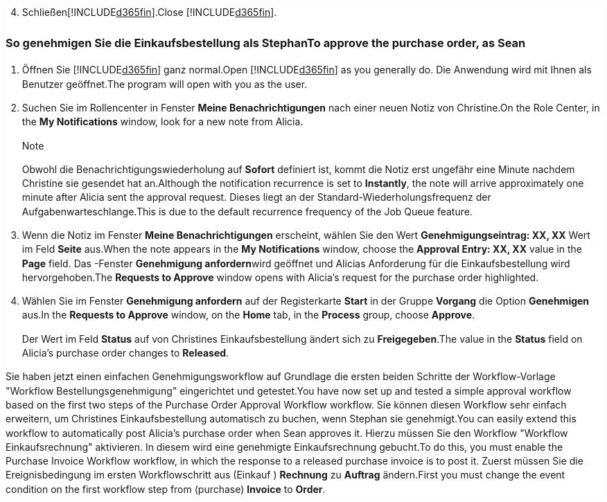 4.  <span data-ttu-id="e185d-215">Schließen[!INCLUDE[d365fin](includes/d365fin_md.md)].</span><span class="sxs-lookup"><span data-stu-id="e185d-215">Close [!INCLUDE[d365fin](includes/d365fin_md.md)].</span></span>  

### <a name="to-approve-the-purchase-order-as-sean"></a><span data-ttu-id="e185d-216">So genehmigen Sie die Einkaufsbestellung als Stephan</span><span class="sxs-lookup"><span data-stu-id="e185d-216">To approve the purchase order, as Sean</span></span>  

1.  <span data-ttu-id="e185d-217">Öffnen Sie [!INCLUDE[d365fin](includes/d365fin_md.md)] ganz normal.</span><span class="sxs-lookup"><span data-stu-id="e185d-217">Open [!INCLUDE[d365fin](includes/d365fin_md.md)] as you generally do.</span></span> <span data-ttu-id="e185d-218">Die Anwendung wird mit Ihnen als Benutzer geöffnet.</span><span class="sxs-lookup"><span data-stu-id="e185d-218">The program will open with you as the user.</span></span>  
2.  <span data-ttu-id="e185d-219">Suchen Sie im Rollencenter in Fenster **Meine Benachrichtigungen** nach einer neuen Notiz von Christine.</span><span class="sxs-lookup"><span data-stu-id="e185d-219">On the Role Center, in the **My Notifications** window, look for a new note from Alicia.</span></span>  

    > [!NOTE]  
    >  <span data-ttu-id="e185d-220">Obwohl die Benachrichtigungswiederholung auf **Sofort** definiert ist, kommt die Notiz erst ungefähr eine Minute nachdem Christine sie gesendet hat an.</span><span class="sxs-lookup"><span data-stu-id="e185d-220">Although the notification recurrence is set to **Instantly**, the note will arrive approximately one minute after Alicia sent the approval request.</span></span> <span data-ttu-id="e185d-221">Dieses liegt an der Standard-Wiederholungsfrequenz der Aufgabenwarteschlange.</span><span class="sxs-lookup"><span data-stu-id="e185d-221">This is due to the default recurrence frequency of the Job Queue feature.</span></span>  

3.  <span data-ttu-id="e185d-222">Wenn die Notiz im Fenster **Meine Benachrichtigungen** erscheint, wählen Sie den Wert **Genehmigungseintrag: XX, XX** Wert im Feld **Seite** aus.</span><span class="sxs-lookup"><span data-stu-id="e185d-222">When the note appears in the **My Notifications** window, choose the **Approval Entry: XX, XX** value in the **Page** field.</span></span> <span data-ttu-id="e185d-223">Das -Fenster **Genehmigung anfordern**wird geöffnet und Alicias Anforderung für die Einkaufsbestellung wird hervorgehoben.</span><span class="sxs-lookup"><span data-stu-id="e185d-223">The **Requests to Approve** window opens with Alicia’s request for the purchase order highlighted.</span></span>  
4.  <span data-ttu-id="e185d-224">Wählen Sie im Fenster **Genehmigung anfordern** auf der Registerkarte **Start** in der Gruppe **Vorgang** die Option **Genehmigen** aus.</span><span class="sxs-lookup"><span data-stu-id="e185d-224">In the **Requests to Approve** window, on the **Home** tab, in the **Process** group, choose **Approve**.</span></span>  

    <span data-ttu-id="e185d-225">Der Wert im Feld **Status** auf von Christines Einkaufsbestellung ändert sich zu **Freigegeben**.</span><span class="sxs-lookup"><span data-stu-id="e185d-225">The value in the **Status** field on Alicia’s purchase order changes to **Released**.</span></span>  

<span data-ttu-id="e185d-226">Sie haben jetzt einen einfachen Genehmigungsworkflow auf Grundlage die ersten beiden Schritte der Workflow-Vorlage "Workflow Bestellungsgenehmigung" eingerichtet und getestet.</span><span class="sxs-lookup"><span data-stu-id="e185d-226">You have now set up and tested a simple approval workflow based on the first two steps of the Purchase Order Approval Workflow workflow.</span></span> <span data-ttu-id="e185d-227">Sie können diesen Workflow sehr einfach erweitern, um Christines Einkaufsbestellung automatisch zu buchen, wenn Stephan sie genehmigt.</span><span class="sxs-lookup"><span data-stu-id="e185d-227">You can easily extend this workflow to automatically post Alicia’s purchase order when Sean approves it.</span></span> <span data-ttu-id="e185d-228">Hierzu müssen Sie den Workflow "Workflow Einkaufsrechnung" aktivieren. In diesem wird eine genehmigte Einkaufsrechnung gebucht.</span><span class="sxs-lookup"><span data-stu-id="e185d-228">To do this, you must enable the Purchase Invoice Workflow workflow, in which the response to a released purchase invoice is to post it.</span></span> <span data-ttu-id="e185d-229">Zuerst müssen Sie die Ereignisbedingung im ersten Workflowschritt aus (Einkauf ) **Rechnung** zu **Auftrag** ändern.</span><span class="sxs-lookup"><span data-stu-id="e185d-229">First you must change the event condition on the first workflow step from (purchase) **Invoice** to **Order**.</span></span>  

